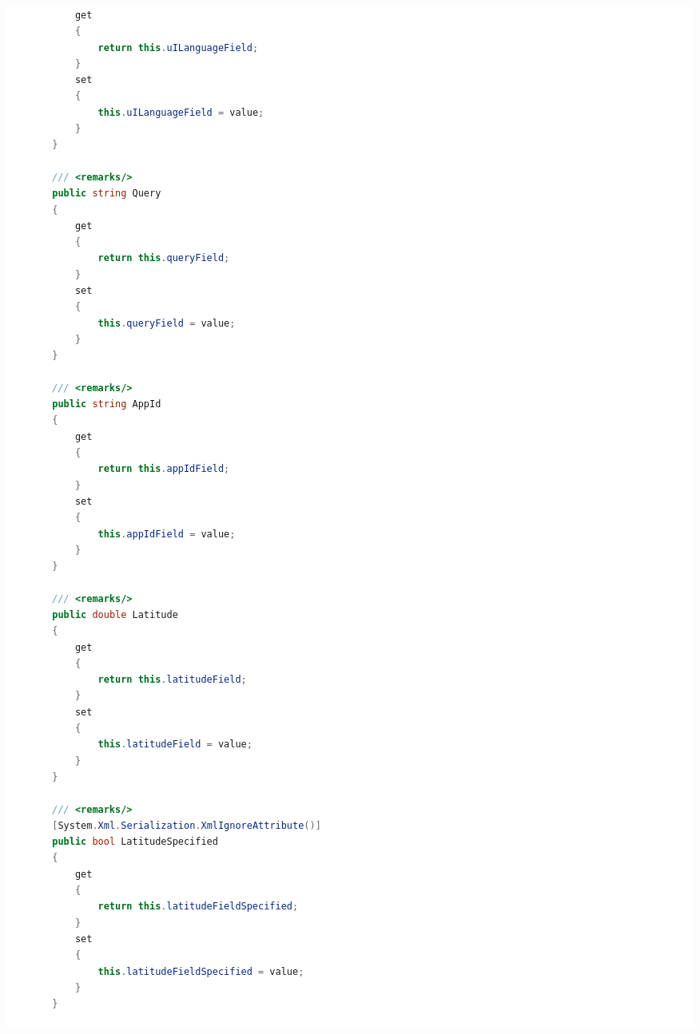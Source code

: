 ```csharp
            get  
            {  
                return this.uILanguageField;  
            }  
            set  
            {  
                this.uILanguageField = value;  
            }  
        }  
  
        /// <remarks/>  
        public string Query  
        {  
            get  
            {  
                return this.queryField;  
            }  
            set  
            {  
                this.queryField = value;  
            }  
        }  
  
        /// <remarks/>  
        public string AppId  
        {  
            get  
            {  
                return this.appIdField;  
            }  
            set  
            {  
                this.appIdField = value;  
            }  
        }  
  
        /// <remarks/>  
        public double Latitude  
        {  
            get  
            {  
                return this.latitudeField;  
            }  
            set  
            {  
                this.latitudeField = value;  
            }  
        }  
  
        /// <remarks/>  
        [System.Xml.Serialization.XmlIgnoreAttribute()]  
        public bool LatitudeSpecified  
        {  
            get  
            {  
                return this.latitudeFieldSpecified;  
            }  
            set  
            {  
                this.latitudeFieldSpecified = value;  
            }  
        }  
  
```